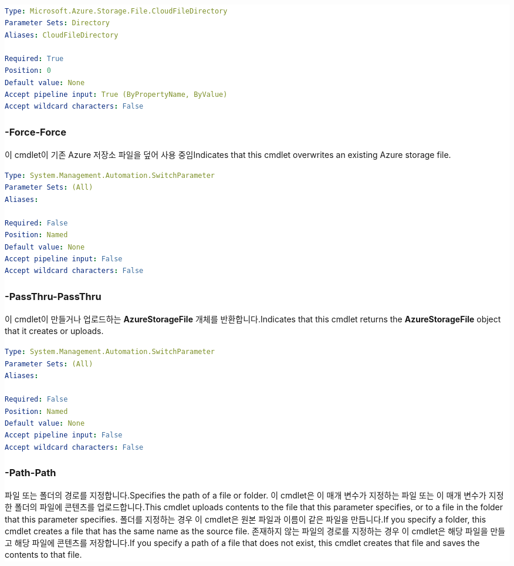 ```yaml
Type: Microsoft.Azure.Storage.File.CloudFileDirectory
Parameter Sets: Directory
Aliases: CloudFileDirectory

Required: True
Position: 0
Default value: None
Accept pipeline input: True (ByPropertyName, ByValue)
Accept wildcard characters: False
```

### <span data-ttu-id="25416-147">-Force</span><span class="sxs-lookup"><span data-stu-id="25416-147">-Force</span></span>
<span data-ttu-id="25416-148">이 cmdlet이 기존 Azure 저장소 파일을 덮어 사용 중임</span><span class="sxs-lookup"><span data-stu-id="25416-148">Indicates that this cmdlet overwrites an existing Azure storage file.</span></span>

```yaml
Type: System.Management.Automation.SwitchParameter
Parameter Sets: (All)
Aliases:

Required: False
Position: Named
Default value: None
Accept pipeline input: False
Accept wildcard characters: False
```

### <span data-ttu-id="25416-149">-PassThru</span><span class="sxs-lookup"><span data-stu-id="25416-149">-PassThru</span></span>
<span data-ttu-id="25416-150">이 cmdlet이 만들거나 업로드하는 **AzureStorageFile** 개체를 반환합니다.</span><span class="sxs-lookup"><span data-stu-id="25416-150">Indicates that this cmdlet returns the **AzureStorageFile** object that it creates or uploads.</span></span>

```yaml
Type: System.Management.Automation.SwitchParameter
Parameter Sets: (All)
Aliases:

Required: False
Position: Named
Default value: None
Accept pipeline input: False
Accept wildcard characters: False
```

### <span data-ttu-id="25416-151">-Path</span><span class="sxs-lookup"><span data-stu-id="25416-151">-Path</span></span>
<span data-ttu-id="25416-152">파일 또는 폴더의 경로를 지정합니다.</span><span class="sxs-lookup"><span data-stu-id="25416-152">Specifies the path of a file or folder.</span></span>
<span data-ttu-id="25416-153">이 cmdlet은 이 매개 변수가 지정하는 파일 또는 이 매개 변수가 지정한 폴더의 파일에 콘텐츠를 업로드합니다.</span><span class="sxs-lookup"><span data-stu-id="25416-153">This cmdlet uploads contents to the file that this parameter specifies, or to a file in the folder that this parameter specifies.</span></span>
<span data-ttu-id="25416-154">폴더를 지정하는 경우 이 cmdlet은 원본 파일과 이름이 같은 파일을 만듭니다.</span><span class="sxs-lookup"><span data-stu-id="25416-154">If you specify a folder, this cmdlet creates a file that has the same name as the source file.</span></span>
<span data-ttu-id="25416-155">존재하지 않는 파일의 경로를 지정하는 경우 이 cmdlet은 해당 파일을 만들고 해당 파일에 콘텐츠를 저장합니다.</span><span class="sxs-lookup"><span data-stu-id="25416-155">If you specify a path of a file that does not exist, this cmdlet creates that file and saves the contents to that file.</span></span>